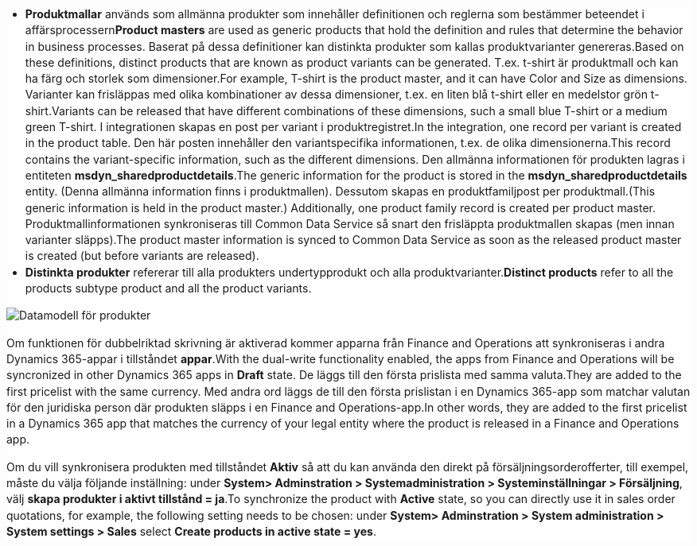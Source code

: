 - <span data-ttu-id="f28c3-178">**Produktmallar** används som allmänna produkter som innehåller definitionen och reglerna som bestämmer beteendet i affärsprocessern</span><span class="sxs-lookup"><span data-stu-id="f28c3-178">**Product masters** are used as generic products that hold the definition and rules that determine the behavior in business processes.</span></span> <span data-ttu-id="f28c3-179">Baserat på dessa definitioner kan distinkta produkter som kallas produktvarianter genereras.</span><span class="sxs-lookup"><span data-stu-id="f28c3-179">Based on these definitions, distinct products that are known as product variants can be generated.</span></span> <span data-ttu-id="f28c3-180">T.ex. t-shirt är produktmall och kan ha färg och storlek som dimensioner.</span><span class="sxs-lookup"><span data-stu-id="f28c3-180">For example, T-shirt is the product master, and it can have Color and Size as dimensions.</span></span> <span data-ttu-id="f28c3-181">Varianter kan frisläppas med olika kombinationer av dessa dimensioner, t.ex. en liten blå t-shirt eller en medelstor grön t-shirt.</span><span class="sxs-lookup"><span data-stu-id="f28c3-181">Variants can be released that have different combinations of these dimensions, such a small blue T-shirt or a medium green T-shirt.</span></span> <span data-ttu-id="f28c3-182">I integrationen skapas en post per variant i produktregistret.</span><span class="sxs-lookup"><span data-stu-id="f28c3-182">In the integration, one record per variant is created in the product table.</span></span> <span data-ttu-id="f28c3-183">Den här posten innehåller den variantspecifika informationen, t.ex. de olika dimensionerna.</span><span class="sxs-lookup"><span data-stu-id="f28c3-183">This record contains the variant-specific information, such as the different dimensions.</span></span> <span data-ttu-id="f28c3-184">Den allmänna informationen för produkten lagras i entiteten **msdyn\_sharedproductdetails**.</span><span class="sxs-lookup"><span data-stu-id="f28c3-184">The generic information for the product is stored in the **msdyn\_sharedproductdetails** entity.</span></span> <span data-ttu-id="f28c3-185">(Denna allmänna information finns i produktmallen). Dessutom skapas en produktfamiljpost per produktmall.</span><span class="sxs-lookup"><span data-stu-id="f28c3-185">(This generic information is held in the product master.) Additionally, one product family record is created per product master.</span></span> <span data-ttu-id="f28c3-186">Produktmallinformationen synkroniseras till Common Data Service så snart den frisläppta produktmallen skapas (men innan varianter släpps).</span><span class="sxs-lookup"><span data-stu-id="f28c3-186">The product master information is synced to Common Data Service as soon as the released product master is created (but before variants are released).</span></span>
- <span data-ttu-id="f28c3-187">**Distinkta produkter** refererar till alla produkters undertypprodukt och alla produktvarianter.</span><span class="sxs-lookup"><span data-stu-id="f28c3-187">**Distinct products** refer to all the products subtype product and all the product variants.</span></span> 

![Datamodell för produkter](media/dual-write-product.png)

<span data-ttu-id="f28c3-189">Om funktionen för dubbelriktad skrivning är aktiverad kommer apparna från Finance and Operations att synkroniseras i andra Dynamics 365-appar i tillståndet **appar**.</span><span class="sxs-lookup"><span data-stu-id="f28c3-189">With the dual-write functionality enabled, the apps from Finance and Operations will be syncronized in other Dynamics 365 apps in **Draft** state.</span></span> <span data-ttu-id="f28c3-190">De läggs till den första prislista med samma valuta.</span><span class="sxs-lookup"><span data-stu-id="f28c3-190">They are added to the first pricelist with the same currency.</span></span> <span data-ttu-id="f28c3-191">Med andra ord läggs de till den första prislistan i en Dynamics 365-app som matchar valutan för den juridiska person där produkten släpps i en Finance and Operations-app.</span><span class="sxs-lookup"><span data-stu-id="f28c3-191">In other words, they are added to the first pricelist in a Dynamics 365 app that matches the currency of your legal entity where the product is released in a Finance and Operations app.</span></span> 

<span data-ttu-id="f28c3-192">Om du vill synkronisera produkten med tillståndet **Aktiv** så att du kan använda den direkt på försäljningsorderofferter, till exempel, måste du välja följande inställning: under **System> Adminstration > Systemadministration > Systeminställningar > Försäljning**, välj **skapa produkter i aktivt tillstånd = ja**.</span><span class="sxs-lookup"><span data-stu-id="f28c3-192">To synchronize the product with **Active** state, so you can directly use it in sales order quotations, for example, the following setting needs to be chosen: under **System> Adminstration > System administration > System settings > Sales** select **Create products in active state = yes**.</span></span> 
